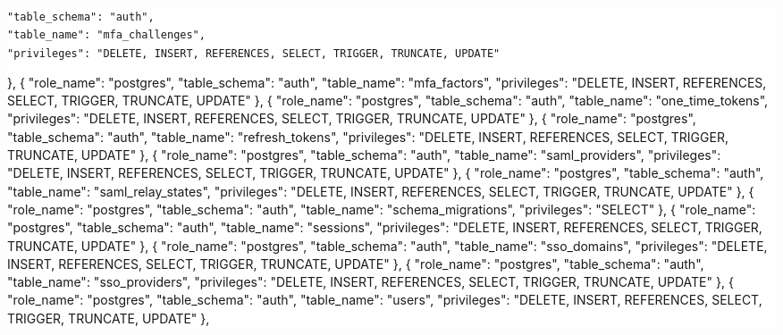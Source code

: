     "table_schema": "auth",
    "table_name": "mfa_challenges",
    "privileges": "DELETE, INSERT, REFERENCES, SELECT, TRIGGER, TRUNCATE, UPDATE"
  },
  {
    "role_name": "postgres",
    "table_schema": "auth",
    "table_name": "mfa_factors",
    "privileges": "DELETE, INSERT, REFERENCES, SELECT, TRIGGER, TRUNCATE, UPDATE"
  },
  {
    "role_name": "postgres",
    "table_schema": "auth",
    "table_name": "one_time_tokens",
    "privileges": "DELETE, INSERT, REFERENCES, SELECT, TRIGGER, TRUNCATE, UPDATE"
  },
  {
    "role_name": "postgres",
    "table_schema": "auth",
    "table_name": "refresh_tokens",
    "privileges": "DELETE, INSERT, REFERENCES, SELECT, TRIGGER, TRUNCATE, UPDATE"
  },
  {
    "role_name": "postgres",
    "table_schema": "auth",
    "table_name": "saml_providers",
    "privileges": "DELETE, INSERT, REFERENCES, SELECT, TRIGGER, TRUNCATE, UPDATE"
  },
  {
    "role_name": "postgres",
    "table_schema": "auth",
    "table_name": "saml_relay_states",
    "privileges": "DELETE, INSERT, REFERENCES, SELECT, TRIGGER, TRUNCATE, UPDATE"
  },
  {
    "role_name": "postgres",
    "table_schema": "auth",
    "table_name": "schema_migrations",
    "privileges": "SELECT"
  },
  {
    "role_name": "postgres",
    "table_schema": "auth",
    "table_name": "sessions",
    "privileges": "DELETE, INSERT, REFERENCES, SELECT, TRIGGER, TRUNCATE, UPDATE"
  },
  {
    "role_name": "postgres",
    "table_schema": "auth",
    "table_name": "sso_domains",
    "privileges": "DELETE, INSERT, REFERENCES, SELECT, TRIGGER, TRUNCATE, UPDATE"
  },
  {
    "role_name": "postgres",
    "table_schema": "auth",
    "table_name": "sso_providers",
    "privileges": "DELETE, INSERT, REFERENCES, SELECT, TRIGGER, TRUNCATE, UPDATE"
  },
  {
    "role_name": "postgres",
    "table_schema": "auth",
    "table_name": "users",
    "privileges": "DELETE, INSERT, REFERENCES, SELECT, TRIGGER, TRUNCATE, UPDATE"
  },